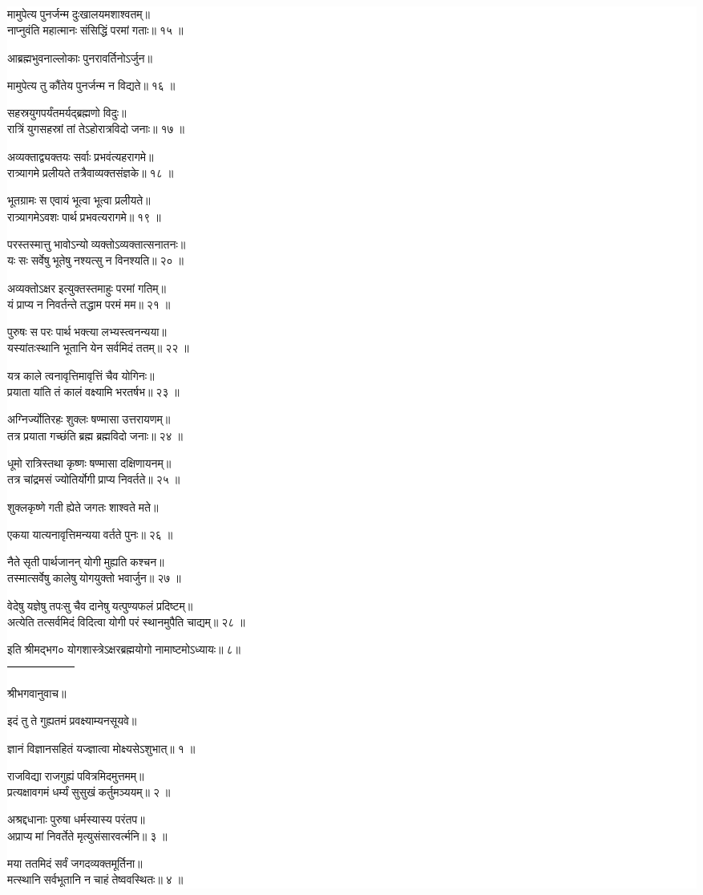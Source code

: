 मामुपेत्य पुनर्जन्म दुःखालयमशाश्वतम्॥  
नाप्नुवंति महात्मानः संसिद्धिं परमां गताः॥ १५ ॥

आब्रह्मभुवनाल्लोकाः पुनरावर्तिनोऽर्जुन॥  

मामुपेत्य तु कौंतेय पुनर्जन्म न विद्यते॥ १६ ॥

सहस्रयुगपर्यंतमर्यद्ब्रह्मणो विदुः॥  
रात्रिं युगसहस्रां तां तेऽहोरात्रविदो जनाः॥ १७ ॥

अव्यक्ताद्व्यक्तयः सर्वाः प्रभवंत्यहरागमे॥  
रात्र्यागमे प्रलीयते तत्रैवाव्यक्तसंज्ञके॥ १८ ॥

भूतग्रामः स एवायं भूत्वा भूत्वा प्रलीयते॥  
रात्र्यागमेऽवशः पार्थ प्रभवत्यरागमे॥ १९ ॥

परस्तस्मात्तु भावोऽन्यो व्यक्तोऽव्यक्तात्सनातनः॥  
यः सः सर्वेषु भूतेषु नश्यत्सु न विनश्यति॥ २० ॥

अव्यक्तोऽक्षर इत्युक्तस्तमाहुः परमां गतिम्॥  
यं प्राप्य न निवर्तन्ते तद्धाम परमं मम॥ २१ ॥

पुरुषः स परः पार्थ भक्त्या लभ्यस्त्वनन्यया॥  
यस्यांतःस्थानि भूतानि येन सर्वमिदं ततम्॥ २२ ॥

यत्र काले त्वनावृत्तिमावृत्तिं चैव योगिनः॥  
प्रयाता यांति तं कालं वक्ष्यामि भरतर्षभ॥ २३ ॥

अग्निर्ज्योतिरहः शुक्लः षण्मासा उत्तरायणम्॥  
तत्र प्रयाता गच्छंति ब्रह्म ब्रह्मविदो जनाः॥ २४ ॥

धूमो रात्रिस्तथा कृष्णः षण्मासा दक्षिणायनम्॥  
तत्र चांद्रमसं ज्योतिर्योगी प्राप्य निवर्तते॥ २५ ॥

शुक्लकृष्णे गती ह्येते जगतः शाश्वते मते॥

एकया यात्यनावृत्तिमन्यया वर्तते पुनः॥ २६ ॥

नैते सृती पार्थजानन् योगी मुह्यति कश्चन॥  
तस्मात्सर्वेषु कालेषु योगयुक्तो भवार्जुन॥ २७ ॥

वेदेषु यज्ञेषु तपःसु चैव दानेषु यत्पुण्यफलं प्रदिष्टम्॥  
अत्येति तत्सर्वमिदं विदित्वा योगी परं स्थानमुपैति चाद्यम्॥ २८ ॥

इति श्रीमद्भग० योगशास्त्रेऽक्षरब्रह्मयोगो नामाष्टमोऽध्यायः॥ ८॥  
——————

श्रीभगवानुवाच॥

इदं तु ते गुह्यतमं प्रवक्ष्याम्यनसूयवे॥  

ज्ञानं विज्ञानसहितं यज्ज्ञात्वा मोक्ष्यसेऽशुभात्॥ १ ॥

राजविद्या राजगुह्यं पवित्रमिदमुत्तमम्॥  
प्रत्यक्षावगमं धर्म्यं सुसुखं कर्तुमञ्ययम्॥ २ ॥

अश्रद्दधानाः पुरुषा धर्मस्यास्य परंतप॥  
अप्राप्य मां निवर्तेते मृत्युसंसारवर्त्मनि॥ ३ ॥

मया ततमिदं सर्वं जगदव्यक्तमूर्तिना॥  
मत्स्थानि सर्वभूतानि न चाहं तेष्ववस्थितः॥ ४ ॥
